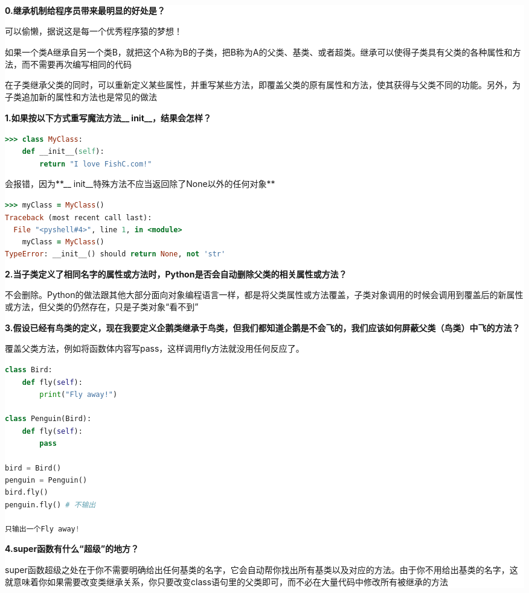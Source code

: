 **0.继承机制给程序员带来最明显的好处是？**

可以偷懒，据说这是每一个优秀程序猿的梦想！

如果一个类A继承自另一个类B，就把这个A称为B的子类，把B称为A的父类、基类、或者超类。继承可以使得子类具有父类的各种属性和方法，而不需要再次编写相同的代码

在子类继承父类的同时，可以重新定义某些属性，并重写某些方法，即覆盖父类的原有属性和方法，使其获得与父类不同的功能。另外，为子类追加新的属性和方法也是常见的做法



**1.如果按以下方式重写魔法方法__ init__，结果会怎样？**

```ruby
>>> class MyClass:
    def __init__(self):
        return "I love FishC.com!"
```

会报错，因为**__ init__特殊方法不应当返回除了None以外的任何对象**

```ruby
>>> myClass = MyClass()
Traceback (most recent call last):
  File "<pyshell#4>", line 1, in <module>
    myClass = MyClass()
TypeError: __init__() should return None, not 'str'
```



**2.当子类定义了相同名字的属性或方法时，Python是否会自动删除父类的相关属性或方法？**

不会删除。Python的做法跟其他大部分面向对象编程语言一样，都是将父类属性或方法覆盖，子类对象调用的时候会调用到覆盖后的新属性或方法，但父类的仍然存在，只是子类对象“看不到”



**3.假设已经有鸟类的定义，现在我要定义企鹅类继承于鸟类，但我们都知道企鹅是不会飞的，我们应该如何屏蔽父类（鸟类）中飞的方法？**

覆盖父类方法，例如将函数体内容写pass，这样调用fly方法就没用任何反应了。

```python
class Bird:
    def fly(self):
        print("Fly away!")

class Penguin(Bird):
    def fly(self):
        pass

bird = Bird()
penguin = Penguin()
bird.fly()
penguin.fly() # 不输出

只输出一个Fly away!
```



**4.super函数有什么“超级”的地方？**

super函数超级之处在于你不需要明确给出任何基类的名字，它会自动帮你找出所有基类以及对应的方法。由于你不用给出基类的名字，这就意味着你如果需要改变类继承关系，你只要改变class语句里的父类即可，而不必在大量代码中修改所有被继承的方法
